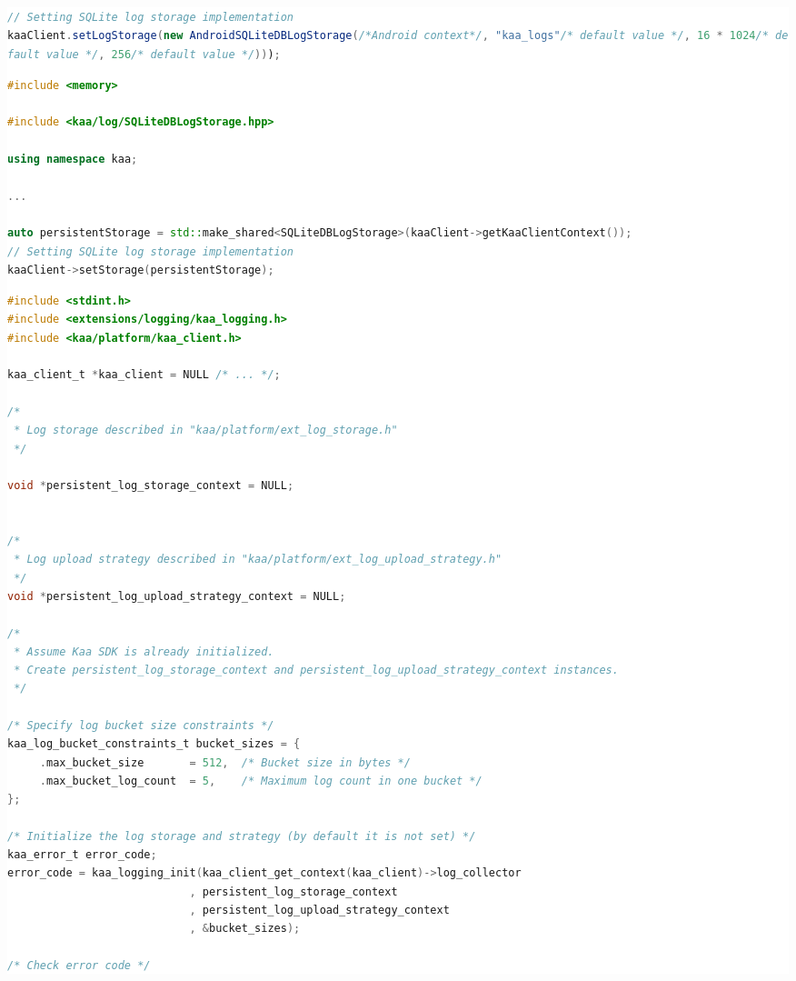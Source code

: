 </div>
<div id="Android2" class="tab-pane fade in active" markdown="1" >

```java
// Setting SQLite log storage implementation
kaaClient.setLogStorage(new AndroidSQLiteDBLogStorage(/*Android context*/, "kaa_logs"/* default value */, 16 * 1024/* default value */, 256/* default value */)));
```

</div>
<div id="Cpp2" class="tab-pane fade" markdown="1" >

```cpp
#include <memory>
 
#include <kaa/log/SQLiteDBLogStorage.hpp>
 
using namespace kaa;
 
...
 
auto persistentStorage = std::make_shared<SQLiteDBLogStorage>(kaaClient->getKaaClientContext());
// Setting SQLite log storage implementation
kaaClient->setStorage(persistentStorage);
```

</div>
<div id="C2" class="tab-pane fade" markdown="1" >

```c
#include <stdint.h>
#include <extensions/logging/kaa_logging.h>
#include <kaa/platform/kaa_client.h>
 
kaa_client_t *kaa_client = NULL /* ... */;
 
/*
 * Log storage described in "kaa/platform/ext_log_storage.h"
 */
 
void *persistent_log_storage_context = NULL;
 
 
/*
 * Log upload strategy described in "kaa/platform/ext_log_upload_strategy.h"
 */
void *persistent_log_upload_strategy_context = NULL;
 
/*
 * Assume Kaa SDK is already initialized.
 * Create persistent_log_storage_context and persistent_log_upload_strategy_context instances.
 */
 
/* Specify log bucket size constraints */
kaa_log_bucket_constraints_t bucket_sizes = {
     .max_bucket_size       = 512,  /* Bucket size in bytes */
     .max_bucket_log_count  = 5,    /* Maximum log count in one bucket */
};
 
/* Initialize the log storage and strategy (by default it is not set) */
kaa_error_t error_code;
error_code = kaa_logging_init(kaa_client_get_context(kaa_client)->log_collector
                            , persistent_log_storage_context
                            , persistent_log_upload_strategy_context
                            , &bucket_sizes);
 
/* Check error code */
```